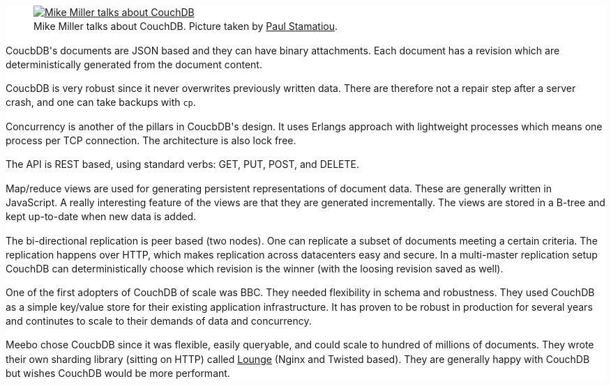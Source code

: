 <figure>
  <a href="http://www.flickr.com/photos/pauls/4062111466/" title="Mike Miller talks about CouchDB, by Paul Stamatiou, on Flickr"><img src="http://farm3.static.flickr.com/2619/4062111466_54d62a652d.jpg" alt="Mike Miller talks about CouchDB"></a>
  <figcaption>
    Mike Miller talks about CouchDB.
    Picture taken by
    <a href="http://www.flickr.com/photos/pauls/">Paul Stamatiou</a>. 
  </figcaption>
</figure>

CoucbDB's documents are JSON based and they can have binary
attachments. Each document has a revision which are
deterministically generated from the document content.

CoucbDB is very robust since it never overwrites previously
written data. There are therefore not a repair step after
a server crash, and one can take backups with `cp`.

Concurrency is another of the pillars in CoucbDB's design.
It uses Erlangs approach with lightweight processes which
means one process per TCP connection. The architecture is
also lock free.

The API is REST based, using standard verbs:
GET,
PUT,
POST, and
DELETE.

Map/reduce views are used for generating persistent representations
of document data. These are generally written in JavaScript.
A really interesting feature of the views are that they are generated
incrementally. The views are stored in a B-tree and kept up-to-date
when new data is added.

The bi-directional replication is peer based (two nodes).
One can replicate a subset of documents meeting a certain criteria.
The replication happens over HTTP, which makes replication across
datacenters easy and secure.
In a multi-master replication setup CouchDB can deterministically
choose which revision is the winner (with the loosing revision
saved as well).

One of the first adopters of CouchDB of scale was BBC. They needed
flexibility in schema and robustness. They used CouchDB as a
simple key/value store for their existing application infrastructure.
It has proven to be robust in production for several years and
continutes to scale to their demands of data and concurrency.

Meebo chose CoucbDB since it was flexible, easily
queryable, and could scale to hundred of millions of documents.
They wrote their own sharding library (sitting on HTTP) called
[Lounge][] (Nginx and Twisted based). They are generally happy
with CouchDB but wishes CouchDB would be more performant.


[was it up?]: http://wasitup.com
[Tokyo Tyrant]: http://1978th.net/tokyotyrant/
[NoSQL East]: http://nosqleast.com
[BEKK]: http://bekk.no
[Ubuntu One]: https://one.ubuntu.com
[Euqalyptus]: http://open.eucalyptus.com
[IBM 3850]: http://en.wikipedia.org/wiki/IBM_3850
[Paxos]: http://en.wikipedia.org/wiki/Paxos_algorithm
[CAP Theorem]: http://www.julianbrowne.com/article/viewer/brewers-cap-theorem
[Boxwood]: http://storagemojo.com/2006/10/30/microsofts-secret-google-killer-boxwood-pt-i/
[GoogleFS]: http://labs.google.com/papers/gfs.html
[Map/Reduce]: http://labs.google.com/papers/mapreduce.html
[BigTable]: http://labs.google.com/papers/bigtable.html
[Dynamo]: http://en.wikipedia.org/wiki/Dynamo_(storage_system)
[Voldemort]: http://project-voldemort.com/
[distributed map]: http://en.wikipedia.org/wiki/Distributed_hash_table
[consistent hashing]: http://en.wikipedia.org/wiki/Consistent_hashing
[vector clocks]: http://en.wikipedia.org/wiki/Vector_clock
[Zeus]: http://www.zeus.com/products/load-balancer/index.html
[Tokyo Cabinet]: http://1978th.net/tokyocabinet/
[BDB]: http://www.oracle.com/database/berkeley-db/je/index.html
[Dynomite]: http://github.com/cliffmoon/dynomite
[merkle tree]: http://en.wikipedia.org/wiki/Hash_tree
[quorum]: http://en.wikipedia.org/wiki/Quorum_(Distributed_Systems)
[CouchDB]: http://couchdb.apache.org/
[Lounge]: http://tilgovi.github.com/couchdb-lounge/
[Riak]: http://riak.basho.com/
[Cassandra]: http://incubator.apache.org/cassandra/
[Scribe]: http://github.com/facebook/scribe
[Lazyboy]: http://github.com/digg/lazyboy
[MongoDB]: http://www.mongodb.org
[Tin]: http://github.com/timanglade/tin/